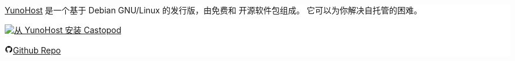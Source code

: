 [YunoHost](https://yunohost.org/) 是一个基于 Debian GNU/Linux 的发行版，由免费和
开源软件包组成。 它可以为你解决自托管的困难。

<div class="flex flex-wrap items-center gap-4">

<a href="https://install-app.yunohost.org/?app=castopod" target="_blank" rel="noopener noreferrer">
   <img src="https://install-app.yunohost.org/install-with-yunohost.svg" alt="从 YunoHost 安装 Castopod" class="align-middle" />
</a>

<a href="https://github.com/YunoHost-Apps/castopod_ynh" target="_blank" rel="noopener noreferrer" class="inline-flex items-center px-4 py-[.3rem] mx-auto font-semibold text-center text-black rounded-md gap-x-1 border-2 border-solid border-[#333] hover:no-underline hover:bg-gray-100"><svg
   xmlns="http://www.w3.org/2000/svg" viewBox="0 0 24 24" width="1em" height="1em"
   class="text-xl"><path fill="none" d="M0 0h24v24H0z"/><path d="M12 2A10 10 0 0 0 2 12a10 10 0 0 0 6.84 9.49c.5.09.69-.21.69-.48l-.02-1.86c-2.51.46-3.16-.61-3.36-1.18-.11-.28-.6-1.17-1.02-1.4-.35-.2-.85-.66-.02-.67.79-.01 1.35.72 1.54 1.02.9 1.52 2.34 1.1 2.91.83a2.1 2.1 0 0 1 .64-1.34c-2.22-.25-4.55-1.11-4.55-4.94A3.9 3.9 0 0 1 6.68 8.8a3.6 3.6 0 0 1 .1-2.65s.83-.27 2.75 1.02a9.28 9.28 0 0 1 2.5-.34c.85 0 1.7.12 2.5.34 1.9-1.3 2.75-1.02 2.75-1.02.54 1.37.2 2.4.1 2.65.63.7 1.02 1.58 1.02 2.68 0 3.84-2.34 4.7-4.56 4.94.36.31.67.91.67 1.85l-.01 2.75c0 .26.19.58.69.48A10.02 10.02 0 0 0 22 12 10 10 0 0 0 12 2z"/></svg>Github
Repo</a>

</div>
